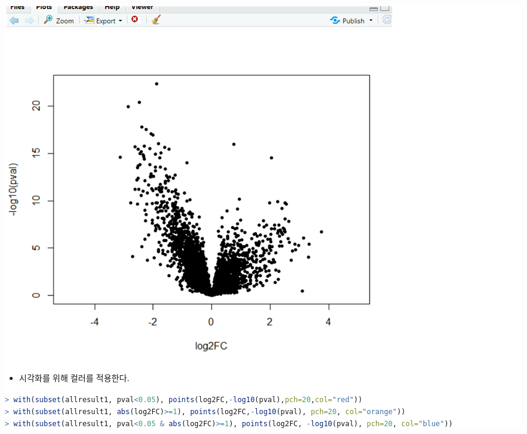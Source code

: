 ![Untitled](/assets/img/posts/bio-informatics/rna-sequencing-data-analysis/Untitled.png)

- 시각화를 위해 컬러를 적용한다.

```r
> with(subset(allresult1, pval<0.05), points(log2FC,-log10(pval),pch=20,col="red"))
> with(subset(allresult1, abs(log2FC)>=1), points(log2FC,-log10(pval), pch=20, col="orange"))
> with(subset(allresult1, pval<0.05 & abs(log2FC)>=1), points(log2FC, -log10(pval), pch=20, col="blue"))
```
